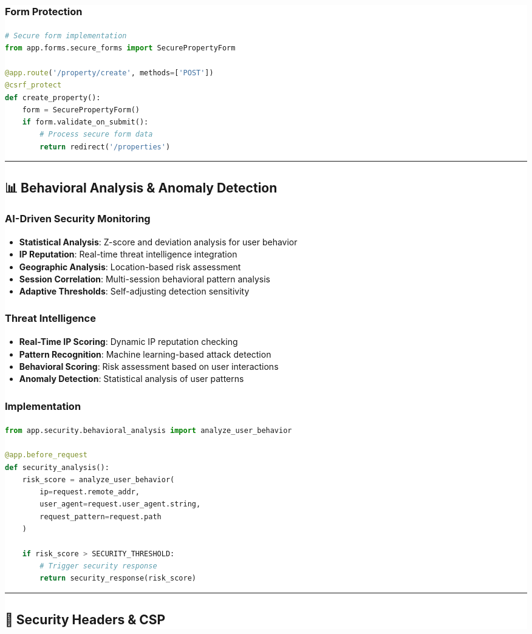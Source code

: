 ### Form Protection
```python
# Secure form implementation
from app.forms.secure_forms import SecurePropertyForm

@app.route('/property/create', methods=['POST'])
@csrf_protect
def create_property():
    form = SecurePropertyForm()
    if form.validate_on_submit():
        # Process secure form data
        return redirect('/properties')
```

---

## 📊 Behavioral Analysis & Anomaly Detection

### AI-Driven Security Monitoring
- **Statistical Analysis**: Z-score and deviation analysis for user behavior
- **IP Reputation**: Real-time threat intelligence integration
- **Geographic Analysis**: Location-based risk assessment
- **Session Correlation**: Multi-session behavioral pattern analysis
- **Adaptive Thresholds**: Self-adjusting detection sensitivity

### Threat Intelligence
- **Real-Time IP Scoring**: Dynamic IP reputation checking
- **Pattern Recognition**: Machine learning-based attack detection
- **Behavioral Scoring**: Risk assessment based on user interactions
- **Anomaly Detection**: Statistical analysis of user patterns

### Implementation
```python
from app.security.behavioral_analysis import analyze_user_behavior

@app.before_request
def security_analysis():
    risk_score = analyze_user_behavior(
        ip=request.remote_addr,
        user_agent=request.user_agent.string,
        request_pattern=request.path
    )
    
    if risk_score > SECURITY_THRESHOLD:
        # Trigger security response
        return security_response(risk_score)
```

---

## 🔐 Security Headers & CSP
